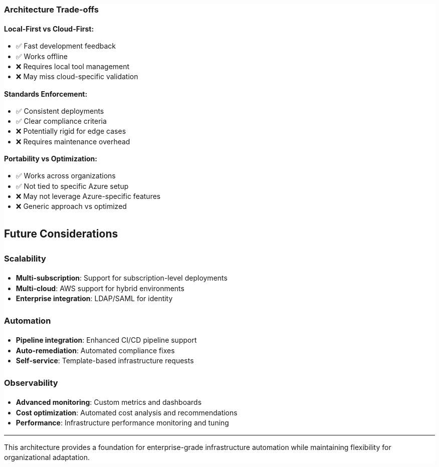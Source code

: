 ### Architecture Trade-offs

**Local-First vs Cloud-First:**

- ✅ Fast development feedback
- ✅ Works offline
- ❌ Requires local tool management
- ❌ May miss cloud-specific validation

**Standards Enforcement:**

- ✅ Consistent deployments
- ✅ Clear compliance criteria
- ❌ Potentially rigid for edge cases
- ❌ Requires maintenance overhead

**Portability vs Optimization:**

- ✅ Works across organizations
- ✅ Not tied to specific Azure setup
- ❌ May not leverage Azure-specific features
- ❌ Generic approach vs optimized

## Future Considerations

### Scalability

- **Multi-subscription**: Support for subscription-level deployments
- **Multi-cloud**: AWS support for hybrid environments
- **Enterprise integration**: LDAP/SAML for identity

### Automation

- **Pipeline integration**: Enhanced CI/CD pipeline support
- **Auto-remediation**: Automated compliance fixes
- **Self-service**: Template-based infrastructure requests

### Observability

- **Advanced monitoring**: Custom metrics and dashboards
- **Cost optimization**: Automated cost analysis and recommendations
- **Performance**: Infrastructure performance monitoring and tuning

---

This architecture provides a foundation for enterprise-grade infrastructure automation while maintaining flexibility
for organizational adaptation.

